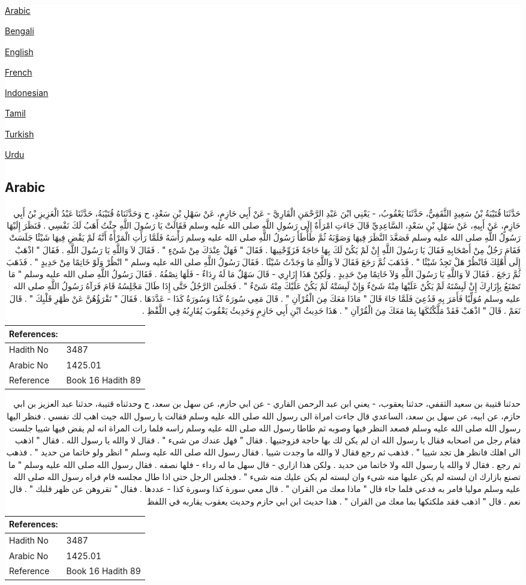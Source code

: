 [Arabic](#arabic)

[Bengali](#bengali)

[English](#english)

[French](#french)

[Indonesian](#indonesian)

[Tamil](#tamil)

[Turkish](#turkish)

[Urdu](#urdu)

## Arabic


<div dir="rtl" lang="ar" style={{fontSize:'larger',backgroundColor:'#f8f9fa',padding:20}}>
حَدَّثَنَا قُتَيْبَةُ بْنُ سَعِيدٍ الثَّقَفِيُّ، حَدَّثَنَا يَعْقُوبُ، - يَعْنِي ابْنَ عَبْدِ الرَّحْمَنِ الْقَارِيَّ - عَنْ أَبِي حَازِمٍ، عَنْ سَهْلِ بْنِ سَعْدٍ، ح وَحَدَّثَنَاهُ قُتَيْبَةُ، حَدَّثَنَا عَبْدُ الْعَزِيزِ بْنُ أَبِي حَازِمٍ، عَنْ أَبِيهِ، عَنْ سَهْلِ بْنِ سَعْدٍ، السَّاعِدِيِّ قَالَ جَاءَتِ امْرَأَةٌ إِلَى رَسُولِ اللَّهِ صلى الله عليه وسلم فَقَالَتْ يَا رَسُولَ اللَّهِ جِئْتُ أَهَبُ لَكَ نَفْسِي ‏.‏ فَنَظَرَ إِلَيْهَا رَسُولُ اللَّهِ صلى الله عليه وسلم فَصَعَّدَ النَّظَرَ فِيهَا وَصَوَّبَهُ ثُمَّ طَأْطَأَ رَسُولُ اللَّهِ صلى الله عليه وسلم رَأْسَهُ فَلَمَّا رَأَتِ الْمَرْأَةُ أَنَّهُ لَمْ يَقْضِ فِيهَا شَيْئًا جَلَسَتْ فَقَامَ رَجُلٌ مِنْ أَصْحَابِهِ فَقَالَ يَا رَسُولَ اللَّهِ إِنْ لَمْ يَكُنْ لَكَ بِهَا حَاجَةٌ فَزَوِّجْنِيهَا ‏.‏ فَقَالَ ‏"‏ فَهَلْ عِنْدَكَ مِنْ شَىْءٍ ‏"‏ ‏.‏ فَقَالَ لاَ وَاللَّهِ يَا رَسُولَ اللَّهِ ‏.‏ فَقَالَ ‏"‏ اذْهَبْ إِلَى أَهْلِكَ فَانْظُرْ هَلْ تَجِدُ شَيْئًا ‏"‏ ‏.‏ فَذَهَبَ ثُمَّ رَجَعَ فَقَالَ لاَ وَاللَّهِ مَا وَجَدْتُ شَيْئًا ‏.‏ فَقَالَ رَسُولُ اللَّهِ صلى الله عليه وسلم ‏"‏ انْظُرْ وَلَوْ خَاتِمًا مِنْ حَدِيدٍ ‏"‏ ‏.‏ فَذَهَبَ ثُمَّ رَجَعَ ‏.‏ فَقَالَ لاَ وَاللَّهِ يَا رَسُولَ اللَّهِ وَلاَ خَاتِمًا مِنْ حَدِيدٍ ‏.‏ وَلَكِنْ هَذَا إِزَارِي - قَالَ سَهْلٌ مَا لَهُ رِدَاءٌ - فَلَهَا نِصْفُهُ ‏.‏ فَقَالَ رَسُولُ اللَّهِ صلى الله عليه وسلم ‏"‏ مَا تَصْنَعُ بِإِزَارِكَ إِنْ لَبِسْتَهُ لَمْ يَكُنْ عَلَيْهَا مِنْهُ شَىْءٌ وَإِنْ لَبِسَتْهُ لَمْ يَكُنْ عَلَيْكَ مِنْهُ شَىْءٌ ‏"‏ ‏.‏ فَجَلَسَ الرَّجُلُ حَتَّى إِذَا طَالَ مَجْلِسُهُ قَامَ فَرَآهُ رَسُولُ اللَّهِ صلى الله عليه وسلم مُوَلِّيًا فَأَمَرَ بِهِ فَدُعِيَ فَلَمَّا جَاءَ قَالَ ‏"‏ مَاذَا مَعَكَ مِنَ الْقُرْآنِ ‏"‏ ‏.‏ قَالَ مَعِي سُورَةُ كَذَا وَسُورَةُ كَذَا - عَدَّدَهَا ‏.‏ فَقَالَ ‏"‏ تَقْرَؤُهُنَّ عَنْ ظَهْرِ قَلْبِكَ ‏"‏ ‏.‏ قَالَ نَعَمْ ‏.‏ قَالَ ‏"‏ اذْهَبْ فَقَدْ مَلَّكْتُكَهَا بِمَا مَعَكَ مِنَ الْقُرْآنِ ‏"‏ ‏.‏ هَذَا حَدِيثُ ابْنِ أَبِي حَازِمٍ وَحَدِيثُ يَعْقُوبَ يُقَارِبُهُ فِي اللَّفْظِ ‏.‏
</div>
<div style={{backgroundColor:'#f8f9fa',padding:20, marginBottom: 10}}><table> <thead> <tr> <th>References:</th> <th></th> </tr> </thead> <tbody><tr><td>Hadith No</td><td>3487</td></tr><tr><td>Arabic No</td><td>1425.01</td></tr><tr><td>Reference</td><td>Book 16 Hadith 89</td></tr></tbody></table></div>


<div dir="rtl" lang="ar" style={{fontSize:'larger',backgroundColor:'#f8f9fa',padding:20}}>
حدثنا قتيبة بن سعيد الثقفي، حدثنا يعقوب، - يعني ابن عبد الرحمن القاري - عن ابي حازم، عن سهل بن سعد، ح وحدثناه قتيبة، حدثنا عبد العزيز بن ابي حازم، عن ابيه، عن سهل بن سعد، الساعدي قال جاءت امراة الى رسول الله صلى الله عليه وسلم فقالت يا رسول الله جيت اهب لك نفسي . فنظر اليها رسول الله صلى الله عليه وسلم فصعد النظر فيها وصوبه ثم طاطا رسول الله صلى الله عليه وسلم راسه فلما رات المراة انه لم يقض فيها شييا جلست فقام رجل من اصحابه فقال يا رسول الله ان لم يكن لك بها حاجة فزوجنيها . فقال " فهل عندك من شىء " . فقال لا والله يا رسول الله . فقال " اذهب الى اهلك فانظر هل تجد شييا " . فذهب ثم رجع فقال لا والله ما وجدت شييا . فقال رسول الله صلى الله عليه وسلم " انظر ولو خاتما من حديد " . فذهب ثم رجع . فقال لا والله يا رسول الله ولا خاتما من حديد . ولكن هذا ازاري - قال سهل ما له رداء - فلها نصفه . فقال رسول الله صلى الله عليه وسلم " ما تصنع بازارك ان لبسته لم يكن عليها منه شىء وان لبسته لم يكن عليك منه شىء " . فجلس الرجل حتى اذا طال مجلسه قام فراه رسول الله صلى الله عليه وسلم موليا فامر به فدعي فلما جاء قال " ماذا معك من القران " . قال معي سورة كذا وسورة كذا - عددها . فقال " تقروهن عن ظهر قلبك " . قال نعم . قال " اذهب فقد ملكتكها بما معك من القران " . هذا حديث ابن ابي حازم وحديث يعقوب يقاربه في اللفظ
</div>
<div style={{backgroundColor:'#f8f9fa',padding:20, marginBottom: 10}}><table> <thead> <tr> <th>References:</th> <th></th> </tr> </thead> <tbody><tr><td>Hadith No</td><td>3487</td></tr><tr><td>Arabic No</td><td>1425.01</td></tr><tr><td>Reference</td><td>Book 16 Hadith 89</td></tr></tbody></table></div>
